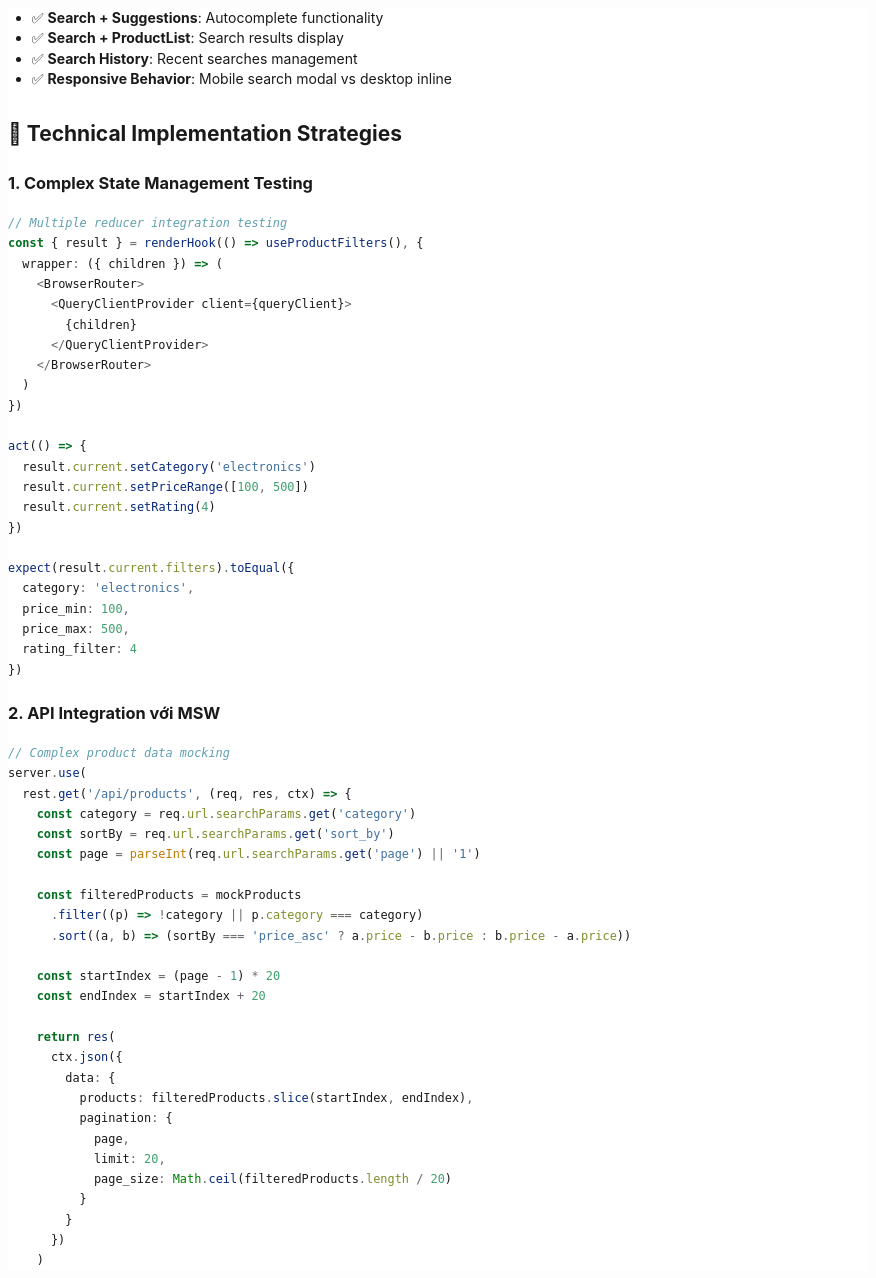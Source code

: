 - ✅ **Search + Suggestions**: Autocomplete functionality
- ✅ **Search + ProductList**: Search results display
- ✅ **Search History**: Recent searches management
- ✅ **Responsive Behavior**: Mobile search modal vs desktop inline

## 🔧 Technical Implementation Strategies

### 1. **Complex State Management Testing**

```typescript
// Multiple reducer integration testing
const { result } = renderHook(() => useProductFilters(), {
  wrapper: ({ children }) => (
    <BrowserRouter>
      <QueryClientProvider client={queryClient}>
        {children}
      </QueryClientProvider>
    </BrowserRouter>
  )
})

act(() => {
  result.current.setCategory('electronics')
  result.current.setPriceRange([100, 500])
  result.current.setRating(4)
})

expect(result.current.filters).toEqual({
  category: 'electronics',
  price_min: 100,
  price_max: 500,
  rating_filter: 4
})
```

### 2. **API Integration với MSW**

```typescript
// Complex product data mocking
server.use(
  rest.get('/api/products', (req, res, ctx) => {
    const category = req.url.searchParams.get('category')
    const sortBy = req.url.searchParams.get('sort_by')
    const page = parseInt(req.url.searchParams.get('page') || '1')

    const filteredProducts = mockProducts
      .filter((p) => !category || p.category === category)
      .sort((a, b) => (sortBy === 'price_asc' ? a.price - b.price : b.price - a.price))

    const startIndex = (page - 1) * 20
    const endIndex = startIndex + 20

    return res(
      ctx.json({
        data: {
          products: filteredProducts.slice(startIndex, endIndex),
          pagination: {
            page,
            limit: 20,
            page_size: Math.ceil(filteredProducts.length / 20)
          }
        }
      })
    )
```